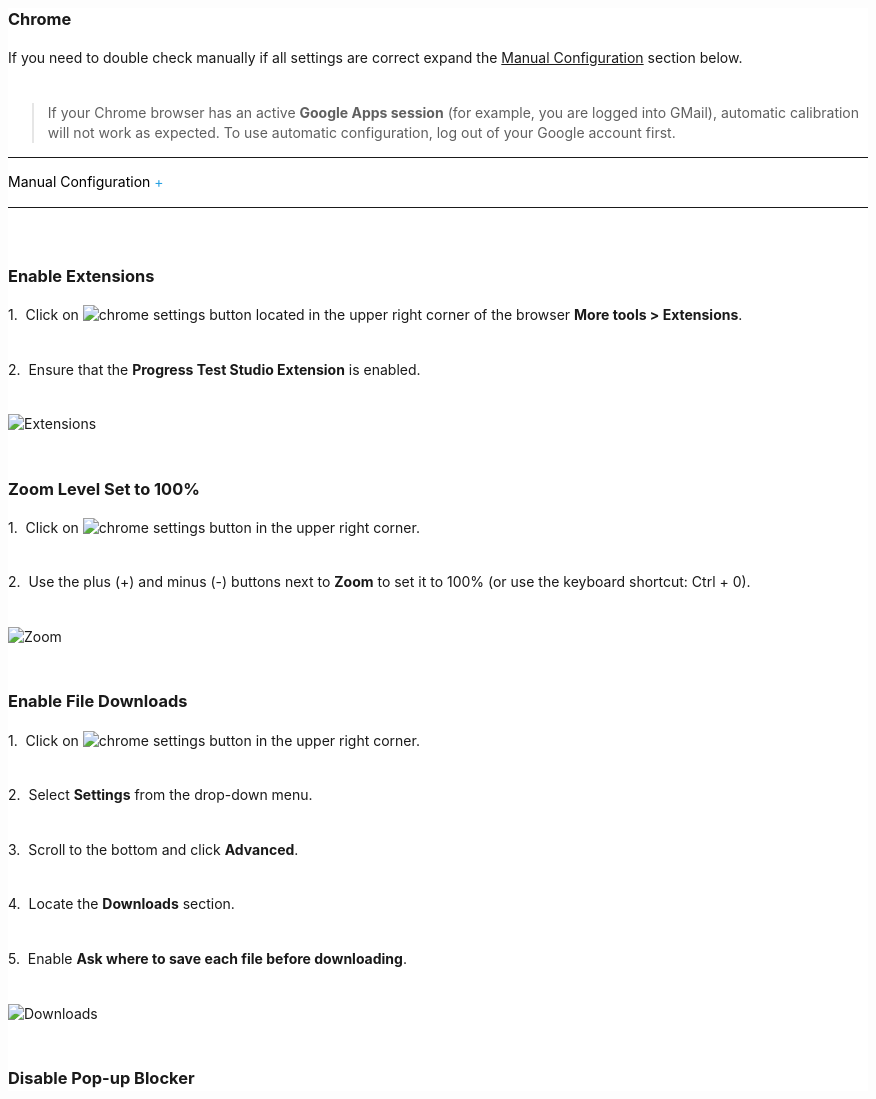 ### Chrome

If you need to double check manually if all settings are correct expand the <a href="#Manual_Configuration">Manual Configuration</a> section below.<br><br>

> <p>If your Chrome browser has an active <strong>Google Apps session</strong> (for example, you are logged into GMail), automatic calibration will not work as expected. To use automatic configuration, log out of your Google account first.</p><p></p>
<p></p>

<p><hr></p>
<p></p>
<p></p>

<p></p>
<p class="trigger"><a name="Manual_Configuration" style="color:black; text-decoration: none;";> Manual Configuration <span id="d" style="color:#28a1e2";> + </span></a></p>

<div class="toggle_container">
<div class="block">

<hr/>
<br>

<h3>Enable Extensions</h3>

1.&nbsp; Click on <img src="images/chrome/fig1.png" alt="chrome settings button"> located in the upper right corner of the browser <strong>More tools > Extensions</strong>.<br><br>

2.&nbsp; Ensure that the <strong>Progress Test Studio Extension</strong> is enabled.<br><br>

<img src="images/chrome/fig2.png" alt="Extensions"><br><br>

<h3>Zoom Level Set to 100%</h3>

1.&nbsp; Click on <img src="images/chrome/fig1.png" alt="chrome settings button"> in the upper right corner.<br><br>

2.&nbsp; Use the plus (+) and minus (-) buttons next to <strong>Zoom</strong> to set it to 100% (or use the keyboard shortcut: Ctrl + 0).<br><br> 

<img src="images/chrome/fig3.png" alt="Zoom"><br><br>

<h3>Enable File Downloads</h3>

1.&nbsp; Click on <img src="images/chrome/fig1.png" alt="chrome settings button"> in the upper right corner.<br><br>

2.&nbsp; Select <strong>Settings</strong> from the drop-down menu.<br><br>

3.&nbsp; Scroll to the bottom and click <strong>Advanced</strong>.<br><br>

4.&nbsp; Locate the <strong>Downloads</strong> section.<br><br>

5.&nbsp; Enable <strong>Ask where to save each file before downloading</strong>.<br><br>

<img src="images/chrome/fig4.png" alt="Downloads"><br><br>

<h3>Disable Pop-up Blocker</h3>
